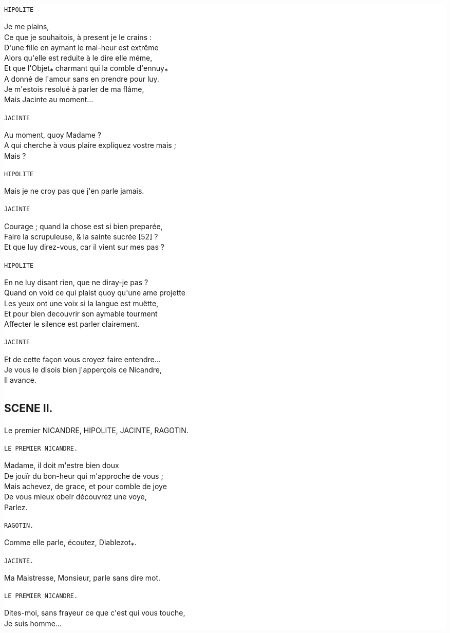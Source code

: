     HIPOLITE
Je me plains,  
Ce que je souhaitois, à present je le crains :  
D'une fille en aymant le mal-heur est extrême  
Alors qu'elle est reduite à le dire elle méme,  
Et que l'Objet⁎ charmant qui la comble d'ennuy⁎  
A donné de l'amour sans en prendre pour luy.  
Je m'estois resoluë à parler de ma flâme,  
Mais Jacinte au moment…  

    JACINTE
Au moment, quoy Madame ?  
A qui cherche à vous plaire expliquez vostre mais ;  
Mais ?  

    HIPOLITE
Mais je ne croy pas que j'en parle jamais.  

    JACINTE
Courage ; quand la chose est si bien preparée,  
Faire la scrupuleuse, & la sainte sucrée [52] ?  
Et que luy direz-vous, car il vient sur mes pas ?  

    HIPOLITE
En ne luy disant rien, que ne diray-je pas ?  
Quand on void ce qui plaist quoy qu'une ame projette  
Les yeux ont une voix si la langue est muëtte,  
Et pour bien decouvrir son aymable tourment  
Affecter le silence est parler clairement.  

    JACINTE
Et de cette façon vous croyez faire entendre…  
Je vous le disois bien j'apperçois ce Nicandre,  
Il avance.  


## SCENE II.
Le premier NICANDRE, HIPOLITE, JACINTE, RAGOTIN.


    LE PREMIER NICANDRE.
Madame, il doit m'estre bien doux  
De jouïr du bon-heur qui m'approche de vous ;  
Mais achevez, de grace, et pour comble de joye  
De vous mieux obeïr découvrez une voye,  
Parlez.  

    RAGOTIN.
Comme elle parle, écoutez, Diablezot⁎.  

    JACINTE.
Ma Maistresse, Monsieur, parle sans dire mot.  

    LE PREMIER NICANDRE.
Dites-moi, sans frayeur ce que c'est qui vous touche,  
Je suis homme…  
